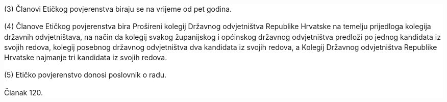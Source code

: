 \(3\) Članovi Etičkog povjerenstva biraju se na vrijeme od pet godina.

\(4\) Članove Etičkog povjerenstva bira Prošireni kolegij Državnog
odvjetništva Republike Hrvatske na temelju prijedloga kolegija državnih
odvjetništava, na način da kolegij svakog županijskog i općinskog
državnog odvjetništva predloži po jednog kandidata iz svojih redova,
kolegij posebnog državnog odvjetništva dva kandidata iz svojih redova, a
Kolegij Državnog odvjetništva Republike Hrvatske najmanje tri kandidata
iz svojih redova.

\(5\) Etičko povjerenstvo donosi poslovnik o radu.

Članak 120.

